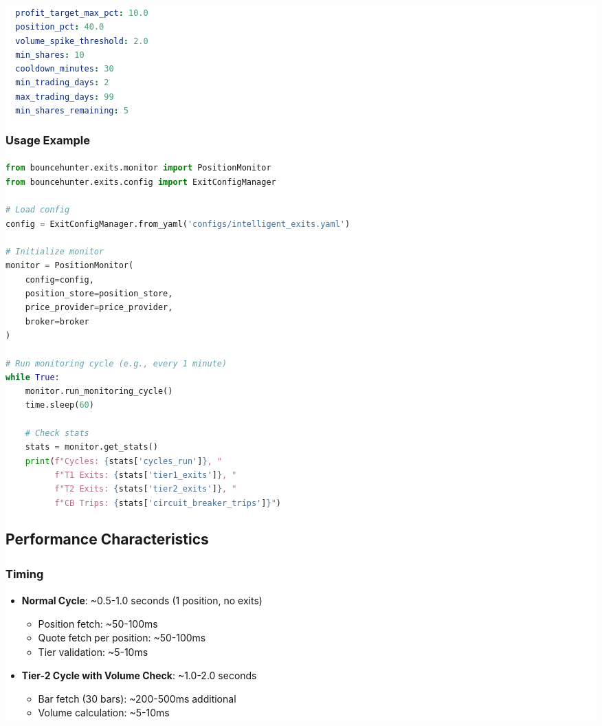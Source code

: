 ```yaml
  profit_target_max_pct: 10.0
  position_pct: 40.0
  volume_spike_threshold: 2.0
  min_shares: 10
  cooldown_minutes: 30
  min_trading_days: 2
  max_trading_days: 99
  min_shares_remaining: 5
```

### Usage Example

```python
from bouncehunter.exits.monitor import PositionMonitor
from bouncehunter.exits.config import ExitConfigManager

# Load config
config = ExitConfigManager.from_yaml('configs/intelligent_exits.yaml')

# Initialize monitor
monitor = PositionMonitor(
    config=config,
    position_store=position_store,
    price_provider=price_provider,
    broker=broker
)

# Run monitoring cycle (e.g., every 1 minute)
while True:
    monitor.run_monitoring_cycle()
    time.sleep(60)
    
    # Check stats
    stats = monitor.get_stats()
    print(f"Cycles: {stats['cycles_run']}, "
          f"T1 Exits: {stats['tier1_exits']}, "
          f"T2 Exits: {stats['tier2_exits']}, "
          f"CB Trips: {stats['circuit_breaker_trips']}")
```

## Performance Characteristics

### Timing

- **Normal Cycle**: ~0.5-1.0 seconds (1 position, no exits)
  - Position fetch: ~50-100ms
  - Quote fetch per position: ~50-100ms
  - Tier validation: ~5-10ms
  
- **Tier-2 Cycle with Volume Check**: ~1.0-2.0 seconds
  - Bar fetch (30 bars): ~200-500ms additional
  - Volume calculation: ~5-10ms
  